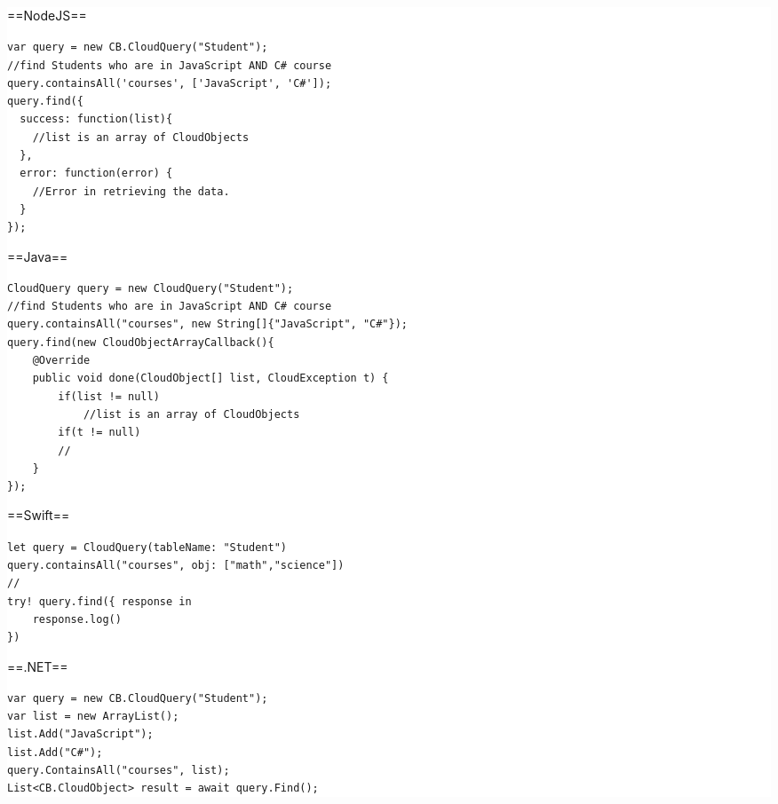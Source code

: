 ==NodeJS==
<span class="nodejs-lines" data-query="containsall">
```
var query = new CB.CloudQuery("Student");
//find Students who are in JavaScript AND C# course
query.containsAll('courses', ['JavaScript', 'C#']);
query.find({
  success: function(list){
    //list is an array of CloudObjects
  },
  error: function(error) {
    //Error in retrieving the data.
  }
});
```
</span>

==Java==
<span class="java-lines" data-query="containsall">
```
CloudQuery query = new CloudQuery("Student");
//find Students who are in JavaScript AND C# course
query.containsAll("courses", new String[]{"JavaScript", "C#"});
query.find(new CloudObjectArrayCallback(){
	@Override
	public void done(CloudObject[] list, CloudException t) {
		if(list != null)
			//list is an array of CloudObjects
		if(t != null)
		//		
	}
});
```
</span>

==Swift==
<span class="ios-lines" data-query="containsall">
```
let query = CloudQuery(tableName: "Student")
query.containsAll("courses", obj: ["math","science"])
//
try! query.find({ response in
    response.log()
})
```
</span>

==.NET==
<span class="dotnet-lines" data-query="containsall">
```
var query = new CB.CloudQuery("Student");
var list = new ArrayList();
list.Add("JavaScript");
list.Add("C#");
query.ContainsAll("courses", list);
List<CB.CloudObject> result = await query.Find();
```
</span>

